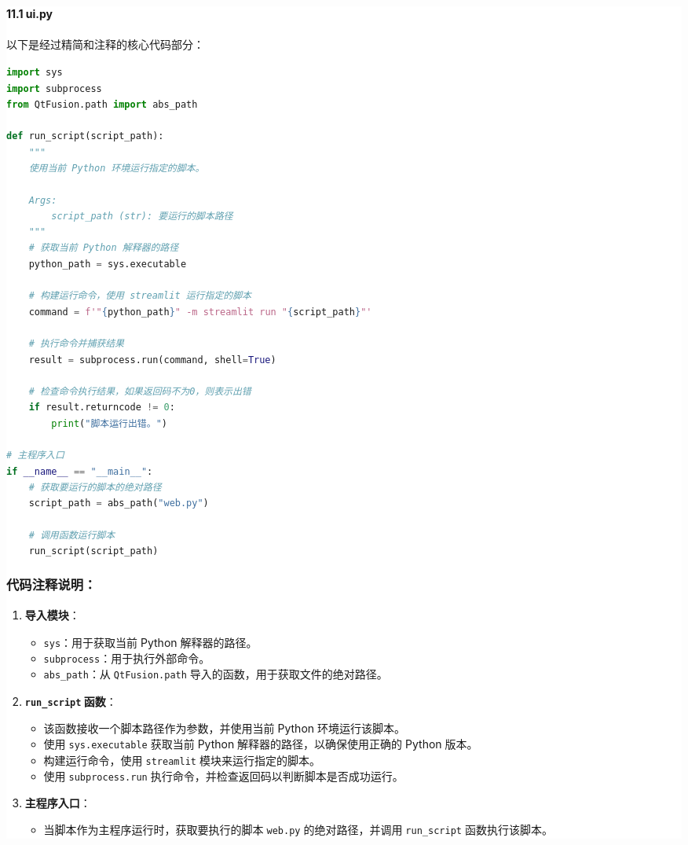 #### 11.1 ui.py

以下是经过精简和注释的核心代码部分：

```python
import sys
import subprocess
from QtFusion.path import abs_path

def run_script(script_path):
    """
    使用当前 Python 环境运行指定的脚本。

    Args:
        script_path (str): 要运行的脚本路径
    """
    # 获取当前 Python 解释器的路径
    python_path = sys.executable

    # 构建运行命令，使用 streamlit 运行指定的脚本
    command = f'"{python_path}" -m streamlit run "{script_path}"'

    # 执行命令并捕获结果
    result = subprocess.run(command, shell=True)
    
    # 检查命令执行结果，如果返回码不为0，则表示出错
    if result.returncode != 0:
        print("脚本运行出错。")

# 主程序入口
if __name__ == "__main__":
    # 获取要运行的脚本的绝对路径
    script_path = abs_path("web.py")

    # 调用函数运行脚本
    run_script(script_path)
```

### 代码注释说明：
1. **导入模块**：
   - `sys`：用于获取当前 Python 解释器的路径。
   - `subprocess`：用于执行外部命令。
   - `abs_path`：从 `QtFusion.path` 导入的函数，用于获取文件的绝对路径。

2. **`run_script` 函数**：
   - 该函数接收一个脚本路径作为参数，并使用当前 Python 环境运行该脚本。
   - 使用 `sys.executable` 获取当前 Python 解释器的路径，以确保使用正确的 Python 版本。
   - 构建运行命令，使用 `streamlit` 模块来运行指定的脚本。
   - 使用 `subprocess.run` 执行命令，并检查返回码以判断脚本是否成功运行。

3. **主程序入口**：
   - 当脚本作为主程序运行时，获取要执行的脚本 `web.py` 的绝对路径，并调用 `run_script` 函数执行该脚本。
